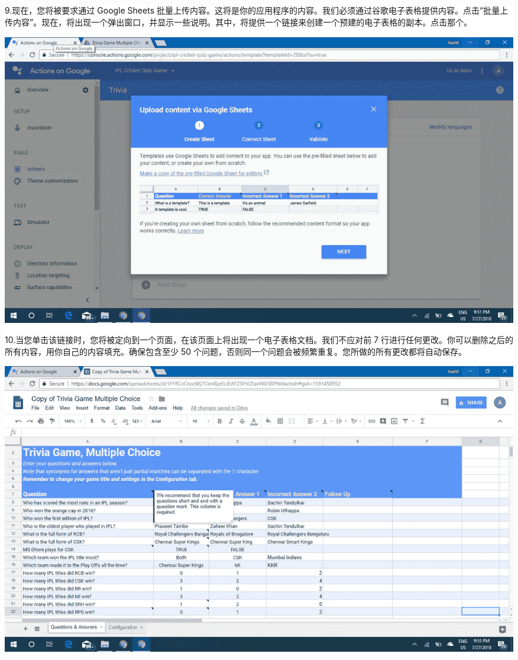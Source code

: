 9.现在，您将被要求通过 Google Sheets 批量上传内容。这将是你的应用程序的内容。我们必须通过谷歌电子表格提供内容。点击“批量上传内容”。现在，将出现一个弹出窗口，并显示一些说明。其中，将提供一个链接来创建一个预建的电子表格的副本。点击那个。

![](img/d150d92d3aa242c2ec888c6e54907f94.png)

10.当您单击该链接时，您将被定向到一个页面，在该页面上将出现一个电子表格文档。我们不应对前 7 行进行任何更改。你可以删除之后的所有内容，用你自己的内容填充。确保包含至少 50 个问题，否则同一个问题会被频繁重复。您所做的所有更改都将自动保存。

![](img/e484177832ec252f51bdacd5445f34bf.png)
